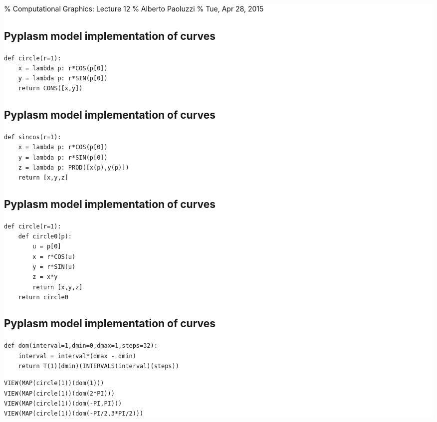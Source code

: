 % Computational Graphics: Lecture 12
% Alberto Paoluzzi
% Tue, Apr 28, 2015



## Pyplasm model implementation of curves 

````{.python}
def circle(r=1):
    x = lambda p: r*COS(p[0])
    y = lambda p: r*SIN(p[0])
    return CONS([x,y])
````




## Pyplasm model implementation of curves 

````{.python}
def sincos(r=1):
    x = lambda p: r*COS(p[0])
    y = lambda p: r*SIN(p[0])
    z = lambda p: PROD([x(p),y(p)])
    return [x,y,z]
````





## Pyplasm model implementation of curves 

````{.python}
def circle(r=1):
    def circle0(p):
        u = p[0]
        x = r*COS(u)
        y = r*SIN(u)
        z = x*y
        return [x,y,z]
    return circle0
````





## Pyplasm model implementation of curves 

````{.python}
def dom(interval=1,dmin=0,dmax=1,steps=32):
    interval = interval*(dmax - dmin)
    return T(1)(dmin)(INTERVALS(interval)(steps))
````

````{.python}
VIEW(MAP(circle(1))(dom(1)))
VIEW(MAP(circle(1))(dom(2*PI)))
VIEW(MAP(circle(1))(dom(-PI,PI)))
VIEW(MAP(circle(1))(dom(-PI/2,3*PI/2)))
````
